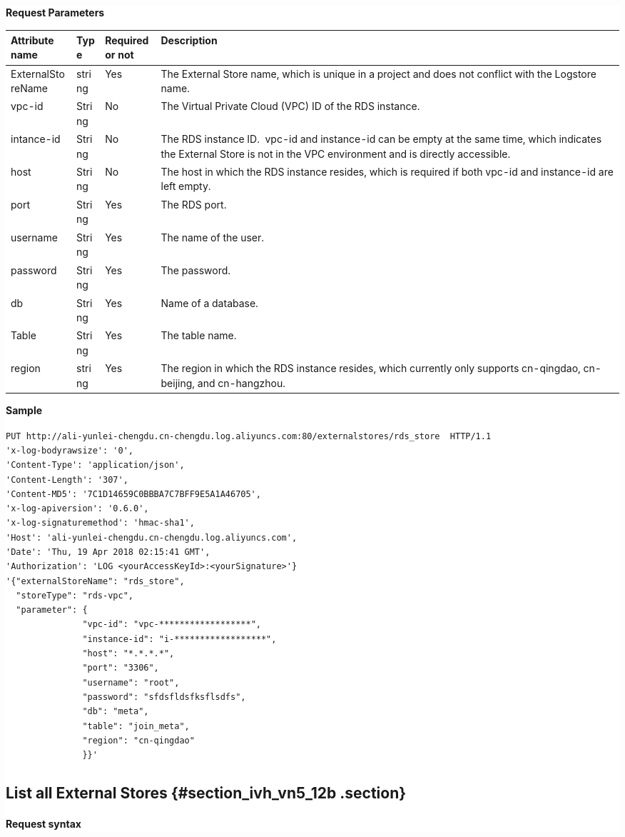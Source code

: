**Request Parameters**

|Attribute name|Type|Required or not|Description|
|:-------------|:---|:--------------|:----------|
|ExternalStoreName|string|Yes|The External Store name, which is unique in a project and does not conflict with the Logstore name.|
|vpc-id|String|No|The Virtual Private Cloud \(VPC\) ID of the RDS instance.|
|intance-id|String|No|The RDS instance ID.  vpc-id and instance-id can be empty at the same time, which indicates the External Store is not in the VPC environment and is directly accessible.|
|host|String|No|The host in which the RDS instance resides, which is required if both vpc-id and instance-id are left empty.|
|port|String|Yes|The RDS port.|
|username|String|Yes|The name of the user.|
|password |String|Yes|The password.|
|db|String|Yes|Name of a database.|
|Table|String|Yes|The table name.|
|region|string|Yes|The region in which the RDS instance resides, which currently only supports cn-qingdao, cn-beijing, and cn-hangzhou.|

**Sample**

```
PUT http://ali-yunlei-chengdu.cn-chengdu.log.aliyuncs.com:80/externalstores/rds_store  HTTP/1.1
'x-log-bodyrawsize': '0',
'Content-Type': 'application/json', 
'Content-Length': '307', 
'Content-MD5': '7C1D14659C0BBBA7C7BFF9E5A1A46705', 
'x-log-apiversion': '0.6.0', 
'x-log-signaturemethod': 'hmac-sha1', 
'Host': 'ali-yunlei-chengdu.cn-chengdu.log.aliyuncs.com', 
'Date': 'Thu, 19 Apr 2018 02:15:41 GMT', 
'Authorization': 'LOG <yourAccessKeyId>:<yourSignature>'}
'{"externalStoreName": "rds_store", 
  "storeType": "rds-vpc", 
  "parameter": {
               "vpc-id": "vpc-******************", 
               "instance-id": "i-******************", 
               "host": "*.*.*.*", 
               "port": "3306", 
               "username": "root", 
               "password": "sfdsfldsfksflsdfs", 
               "db": "meta", 
               "table": "join_meta", 
               "region": "cn-qingdao"
               }}'
```

## List all External Stores {#section_ivh_vn5_12b .section}

**Request syntax**
